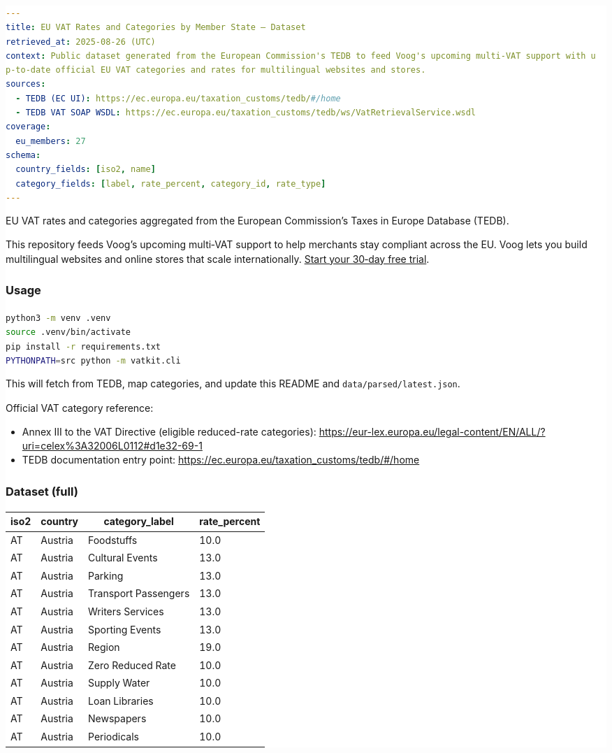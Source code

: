 ```yaml
---
title: EU VAT Rates and Categories by Member State — Dataset
retrieved_at: 2025-08-26 (UTC)
context: Public dataset generated from the European Commission's TEDB to feed Voog's upcoming multi‑VAT support with up‑to‑date official EU VAT categories and rates for multilingual websites and stores.
sources:
  - TEDB (EC UI): https://ec.europa.eu/taxation_customs/tedb/#/home
  - TEDB VAT SOAP WSDL: https://ec.europa.eu/taxation_customs/tedb/ws/VatRetrievalService.wsdl
coverage:
  eu_members: 27
schema:
  country_fields: [iso2, name]
  category_fields: [label, rate_percent, category_id, rate_type]
---
```


EU VAT rates and categories aggregated from the European Commission’s Taxes in Europe Database (TEDB).

This repository feeds Voog’s upcoming multi‑VAT support to help merchants stay compliant across the EU. Voog lets you build multilingual websites and online stores that scale internationally.
[Start your 30‑day free trial](https://www.voog.com).

### Usage

```bash
python3 -m venv .venv
source .venv/bin/activate
pip install -r requirements.txt
PYTHONPATH=src python -m vatkit.cli
```

This will fetch from TEDB, map categories, and update this README and `data/parsed/latest.json`.

Official VAT category reference:
- Annex III to the VAT Directive (eligible reduced-rate categories): https://eur-lex.europa.eu/legal-content/EN/ALL/?uri=celex%3A32006L0112#d1e32-69-1
- TEDB documentation entry point: https://ec.europa.eu/taxation_customs/tedb/#/home

### Dataset (full)

| iso2 | country | category_label | rate_percent |
| --- | --- | --- | --- |
| AT | Austria | Foodstuffs | 10.0 |
| AT | Austria | Cultural Events | 13.0 |
| AT | Austria | Parking | 13.0 |
| AT | Austria | Transport Passengers | 13.0 |
| AT | Austria | Writers Services | 13.0 |
| AT | Austria | Sporting Events | 13.0 |
| AT | Austria | Region | 19.0 |
| AT | Austria | Zero Reduced Rate | 10.0 |
| AT | Austria | Supply Water | 10.0 |
| AT | Austria | Loan Libraries | 10.0 |
| AT | Austria | Newspapers | 10.0 |
| AT | Austria | Periodicals | 10.0 |